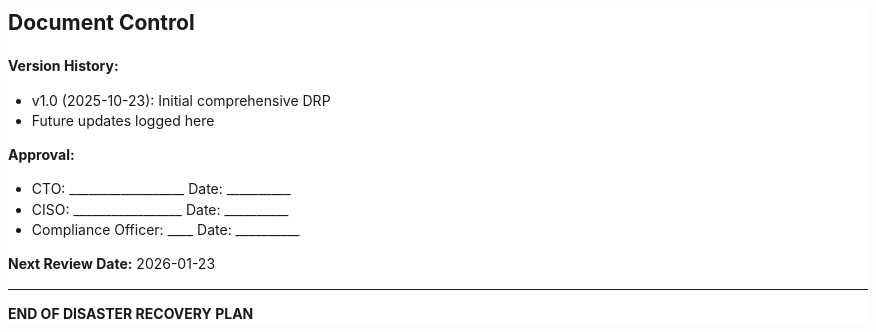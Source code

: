## Document Control

**Version History:**
- v1.0 (2025-10-23): Initial comprehensive DRP
- Future updates logged here

**Approval:**
- CTO: __________________ Date: __________
- CISO: _________________ Date: __________
- Compliance Officer: ____ Date: __________

**Next Review Date:** 2026-01-23

---

**END OF DISASTER RECOVERY PLAN**

